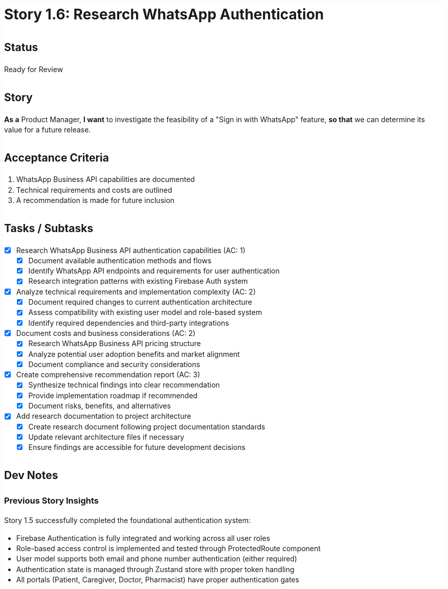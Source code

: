# Story 1.6: Research WhatsApp Authentication

## Status
Ready for Review

## Story
**As a** Product Manager,
**I want** to investigate the feasibility of a "Sign in with WhatsApp" feature,
**so that** we can determine its value for a future release.

## Acceptance Criteria
1. WhatsApp Business API capabilities are documented
2. Technical requirements and costs are outlined
3. A recommendation is made for future inclusion

## Tasks / Subtasks
- [x] Research WhatsApp Business API authentication capabilities (AC: 1)
  - [x] Document available authentication methods and flows
  - [x] Identify WhatsApp API endpoints and requirements for user authentication
  - [x] Research integration patterns with existing Firebase Auth system
- [x] Analyze technical requirements and implementation complexity (AC: 2)
  - [x] Document required changes to current authentication architecture
  - [x] Assess compatibility with existing user model and role-based system
  - [x] Identify required dependencies and third-party integrations
- [x] Document costs and business considerations (AC: 2)
  - [x] Research WhatsApp Business API pricing structure
  - [x] Analyze potential user adoption benefits and market alignment
  - [x] Document compliance and security considerations
- [x] Create comprehensive recommendation report (AC: 3)
  - [x] Synthesize technical findings into clear recommendation
  - [x] Provide implementation roadmap if recommended
  - [x] Document risks, benefits, and alternatives
- [x] Add research documentation to project architecture
  - [x] Create research document following project documentation standards
  - [x] Update relevant architecture files if necessary
  - [x] Ensure findings are accessible for future development decisions

## Dev Notes

### Previous Story Insights
Story 1.5 successfully completed the foundational authentication system:
- Firebase Authentication is fully integrated and working across all user roles
- Role-based access control is implemented and tested through ProtectedRoute component
- User model supports both email and phone number authentication (either required)
- Authentication state is managed through Zustand store with proper token handling
- All portals (Patient, Caregiver, Doctor, Pharmacist) have proper authentication gates
